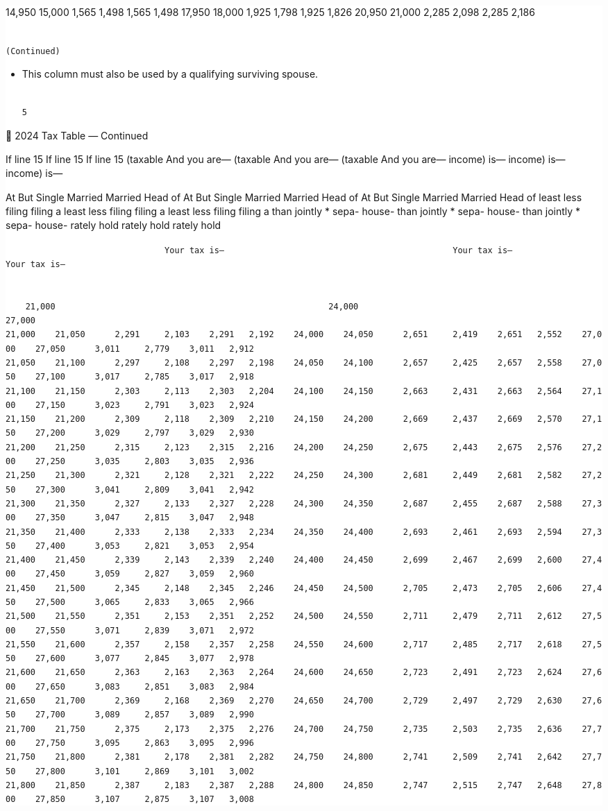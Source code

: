  14,950    15,000      1,565     1,498    1,565   1,498    17,950    18,000      1,925     1,798    1,925   1,826    20,950    21,000      2,285     2,098    2,285   2,186

                                                                                                                                                               (Continued)
* This column must also be used by a qualifying surviving spouse.


                                                                                                                                                                          5
                                                                                                                                     2024 Tax Table — Continued

If line 15                                                   If line 15                                                If line 15
(taxable                           And you are—              (taxable                        And you are—              (taxable                        And you are—
income) is—                                                  income) is—                                               income) is—

At           But       Single     Married Married Head of    At        But       Single     Married Married Head of    At        But       Single     Married Married Head of
least        less                 filing    filing a         least     less                 filing    filing a         least     less                 filing    filing a
             than                 jointly * sepa-  house-              than                 jointly * sepa-  house-              than                 jointly * sepa-  house-
                                            rately hold                                               rately hold                                               rately hold

                                    Your tax is—                                              Your tax is—                                              Your tax is—


        21,000                                                       24,000                                                    27,000
    21,000    21,050      2,291     2,103    2,291   2,192    24,000    24,050      2,651     2,419    2,651   2,552    27,000    27,050      3,011     2,779    3,011   2,912
    21,050    21,100      2,297     2,108    2,297   2,198    24,050    24,100      2,657     2,425    2,657   2,558    27,050    27,100      3,017     2,785    3,017   2,918
    21,100    21,150      2,303     2,113    2,303   2,204    24,100    24,150      2,663     2,431    2,663   2,564    27,100    27,150      3,023     2,791    3,023   2,924
    21,150    21,200      2,309     2,118    2,309   2,210    24,150    24,200      2,669     2,437    2,669   2,570    27,150    27,200      3,029     2,797    3,029   2,930
    21,200    21,250      2,315     2,123    2,315   2,216    24,200    24,250      2,675     2,443    2,675   2,576    27,200    27,250      3,035     2,803    3,035   2,936
    21,250    21,300      2,321     2,128    2,321   2,222    24,250    24,300      2,681     2,449    2,681   2,582    27,250    27,300      3,041     2,809    3,041   2,942
    21,300    21,350      2,327     2,133    2,327   2,228    24,300    24,350      2,687     2,455    2,687   2,588    27,300    27,350      3,047     2,815    3,047   2,948
    21,350    21,400      2,333     2,138    2,333   2,234    24,350    24,400      2,693     2,461    2,693   2,594    27,350    27,400      3,053     2,821    3,053   2,954
    21,400    21,450      2,339     2,143    2,339   2,240    24,400    24,450      2,699     2,467    2,699   2,600    27,400    27,450      3,059     2,827    3,059   2,960
    21,450    21,500      2,345     2,148    2,345   2,246    24,450    24,500      2,705     2,473    2,705   2,606    27,450    27,500      3,065     2,833    3,065   2,966
    21,500    21,550      2,351     2,153    2,351   2,252    24,500    24,550      2,711     2,479    2,711   2,612    27,500    27,550      3,071     2,839    3,071   2,972
    21,550    21,600      2,357     2,158    2,357   2,258    24,550    24,600      2,717     2,485    2,717   2,618    27,550    27,600      3,077     2,845    3,077   2,978
    21,600    21,650      2,363     2,163    2,363   2,264    24,600    24,650      2,723     2,491    2,723   2,624    27,600    27,650      3,083     2,851    3,083   2,984
    21,650    21,700      2,369     2,168    2,369   2,270    24,650    24,700      2,729     2,497    2,729   2,630    27,650    27,700      3,089     2,857    3,089   2,990
    21,700    21,750      2,375     2,173    2,375   2,276    24,700    24,750      2,735     2,503    2,735   2,636    27,700    27,750      3,095     2,863    3,095   2,996
    21,750    21,800      2,381     2,178    2,381   2,282    24,750    24,800      2,741     2,509    2,741   2,642    27,750    27,800      3,101     2,869    3,101   3,002
    21,800    21,850      2,387     2,183    2,387   2,288    24,800    24,850      2,747     2,515    2,747   2,648    27,800    27,850      3,107     2,875    3,107   3,008